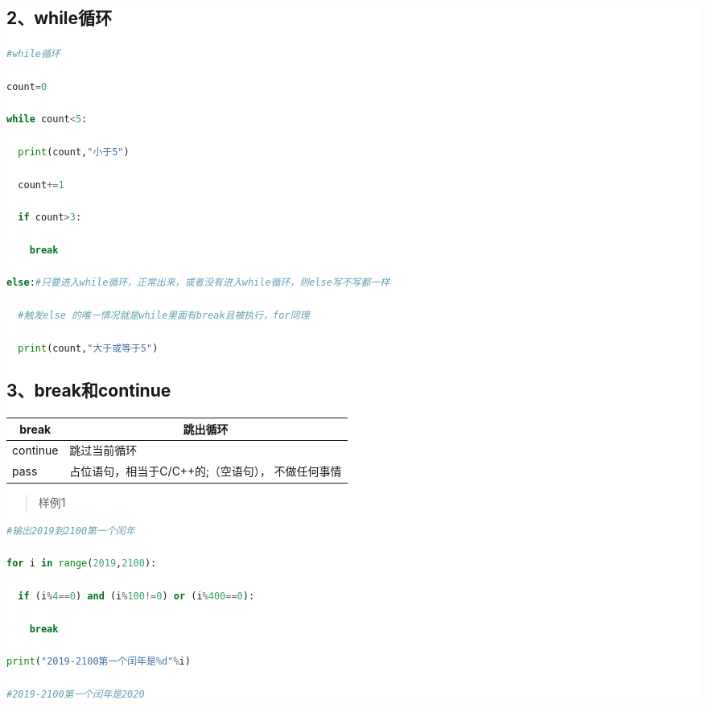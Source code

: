 


## 2、while循环
```python
#while循环

count=0

while count<5:

  print(count,"小于5")

  count+=1

  if count>3:

    break

else:#只要进入while循环，正常出来，或者没有进入while循环，则else写不写都一样

  #触发else 的唯一情况就是while里面有break且被执行，for同理

  print(count,"大于或等于5")

```





## 3、break和continue

| break    | 跳出循环                                          |
| -------- | ------------------------------------------------- |
| continue | 跳过当前循环                                      |
| pass     | 占位语句，相当于C/C++的;（空语句）， 不做任何事情 |

>样例1
```python
#输出2019到2100第一个闰年

for i in range(2019,2100):

  if (i%4==0) and (i%100!=0) or (i%400==0):
    
    break

print("2019-2100第一个闰年是%d"%i)

#2019-2100第一个闰年是2020
```
